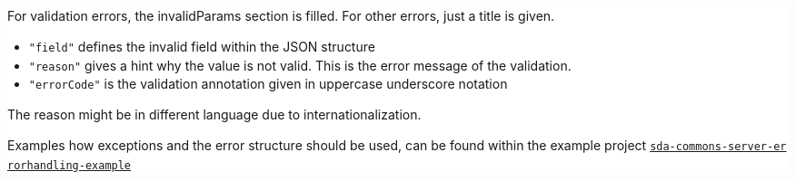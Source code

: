For validation errors, the invalidParams section is filled. For other errors, just a title is given.

+ `"field"` defines the invalid field within the JSON structure
+ `"reason"` gives a hint why the value is not valid. This is the error message of the validation.
+ `"errorCode"` is the validation annotation given in uppercase underscore notation 

The reason might be in different language due to internationalization.

Examples how exceptions and the error structure should be used, can be found within the example project 
[`sda-commons-server-errorhandling-example`](./server-error-handling.md)
